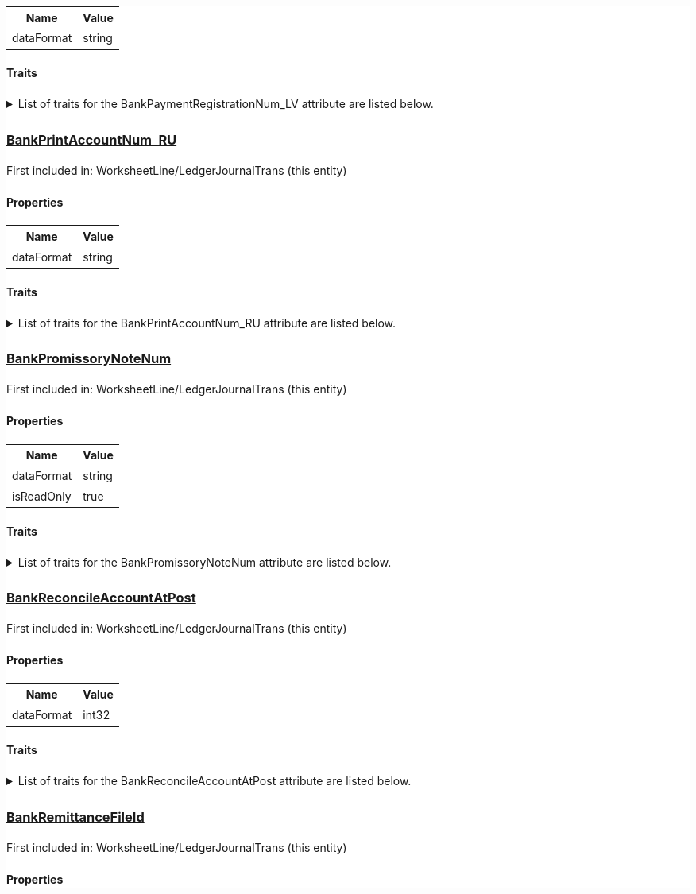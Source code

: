 <table><tr><th>Name</th><th>Value</th></tr><tr><td>dataFormat</td><td>string</td></tr></table>

#### Traits

<details><summary>List of traits for the BankPaymentRegistrationNum_LV attribute are listed below.</summary></details>

### <a href=#BankPrintAccountNum_RU name="BankPrintAccountNum_RU">BankPrintAccountNum_RU</a>

First included in: WorksheetLine/LedgerJournalTrans (this entity)  

#### Properties

<table><tr><th>Name</th><th>Value</th></tr><tr><td>dataFormat</td><td>string</td></tr></table>

#### Traits

<details><summary>List of traits for the BankPrintAccountNum_RU attribute are listed below.</summary></details>

### <a href=#BankPromissoryNoteNum name="BankPromissoryNoteNum">BankPromissoryNoteNum</a>

First included in: WorksheetLine/LedgerJournalTrans (this entity)  

#### Properties

<table><tr><th>Name</th><th>Value</th></tr><tr><td>dataFormat</td><td>string</td></tr><tr><td>isReadOnly</td><td>true</td></tr></table>

#### Traits

<details><summary>List of traits for the BankPromissoryNoteNum attribute are listed below.</summary></details>

### <a href=#BankReconcileAccountAtPost name="BankReconcileAccountAtPost">BankReconcileAccountAtPost</a>

First included in: WorksheetLine/LedgerJournalTrans (this entity)  

#### Properties

<table><tr><th>Name</th><th>Value</th></tr><tr><td>dataFormat</td><td>int32</td></tr></table>

#### Traits

<details><summary>List of traits for the BankReconcileAccountAtPost attribute are listed below.</summary></details>

### <a href=#BankRemittanceFileId name="BankRemittanceFileId">BankRemittanceFileId</a>

First included in: WorksheetLine/LedgerJournalTrans (this entity)  

#### Properties
